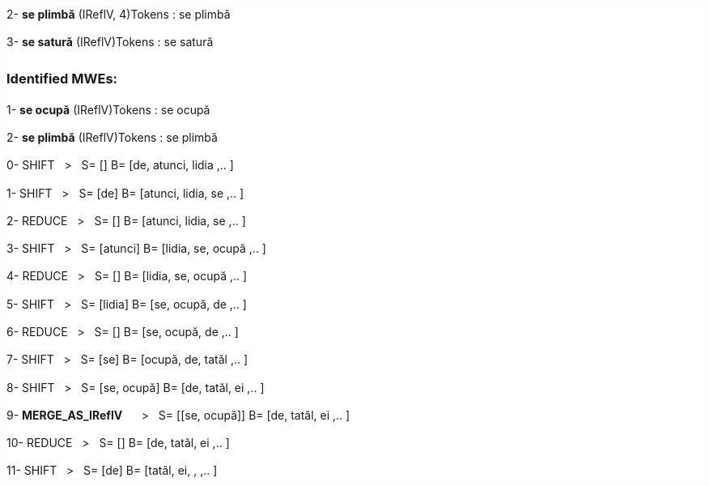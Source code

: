 
2- **se plimbă** (IReflV, 4)Tokens : 
se
plimbă


3- **se satură** (IReflV)Tokens : 
se
satură


### Identified MWEs: 
1- **se ocupă** (IReflV)Tokens : 
se
ocupă


2- **se plimbă** (IReflV)Tokens : 
se
plimbă





0- SHIFT&nbsp;&nbsp;&nbsp;>&nbsp;&nbsp;&nbsp;S= []   B= [de, atunci, lidia ,.. ]



1- SHIFT&nbsp;&nbsp;&nbsp;>&nbsp;&nbsp;&nbsp;S= [de]   B= [atunci, lidia, se ,.. ]



2- REDUCE&nbsp;&nbsp;&nbsp;>&nbsp;&nbsp;&nbsp;S= []   B= [atunci, lidia, se ,.. ]



3- SHIFT&nbsp;&nbsp;&nbsp;>&nbsp;&nbsp;&nbsp;S= [atunci]   B= [lidia, se, ocupă ,.. ]



4- REDUCE&nbsp;&nbsp;&nbsp;>&nbsp;&nbsp;&nbsp;S= []   B= [lidia, se, ocupă ,.. ]



5- SHIFT&nbsp;&nbsp;&nbsp;>&nbsp;&nbsp;&nbsp;S= [lidia]   B= [se, ocupă, de ,.. ]



6- REDUCE&nbsp;&nbsp;&nbsp;>&nbsp;&nbsp;&nbsp;S= []   B= [se, ocupă, de ,.. ]



7- SHIFT&nbsp;&nbsp;&nbsp;>&nbsp;&nbsp;&nbsp;S= [se]   B= [ocupă, de, tatăl ,.. ]



8- SHIFT&nbsp;&nbsp;&nbsp;>&nbsp;&nbsp;&nbsp;S= [se, ocupă]   B= [de, tatăl, ei ,.. ]



9- **MERGE_AS_IReflV**&nbsp;&nbsp;&nbsp;&nbsp;&nbsp;&nbsp;>&nbsp;&nbsp;&nbsp;S= [[se, ocupă]]   B= [de, tatăl, ei ,.. ]



10- REDUCE&nbsp;&nbsp;&nbsp;>&nbsp;&nbsp;&nbsp;S= []   B= [de, tatăl, ei ,.. ]



11- SHIFT&nbsp;&nbsp;&nbsp;>&nbsp;&nbsp;&nbsp;S= [de]   B= [tatăl, ei, , ,.. ]
